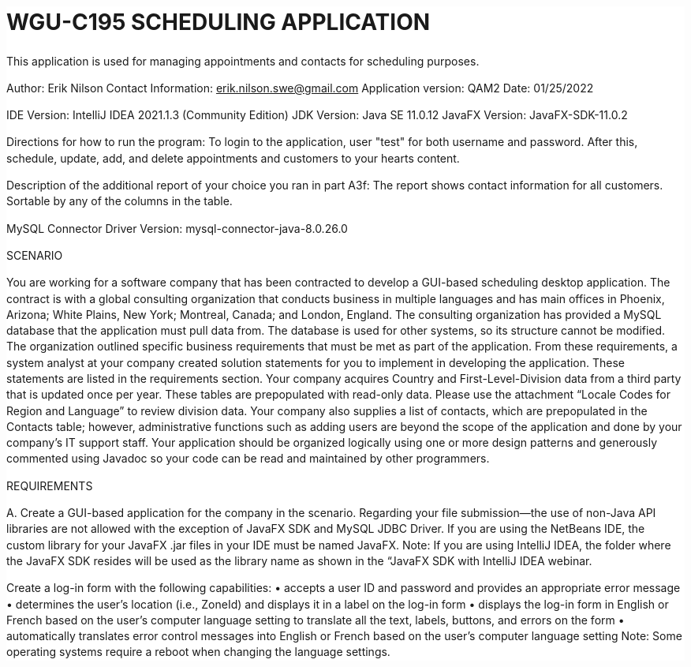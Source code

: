 # WGU-C195 SCHEDULING APPLICATION

This application is used for managing appointments and contacts for scheduling purposes.

Author: Erik Nilson
Contact Information: erik.nilson.swe@gmail.com
Application version: QAM2
Date: 01/25/2022

IDE Version: IntelliJ IDEA 2021.1.3 (Community Edition)
JDK Version: Java SE 11.0.12
JavaFX Version: JavaFX-SDK-11.0.2

Directions for how to run the program:
To login to the application, user "test" for both username and password. After this, schedule, update, add, and delete appointments and customers to your hearts content.

Description of the additional report of your choice you ran in part A3f: The report shows contact information for all customers. Sortable by any of the columns in the table.

MySQL Connector Driver Version: mysql-connector-java-8.0.26.0

SCENARIO

You are working for a software company that has been contracted to develop a GUI-based scheduling desktop application. The contract is with a global consulting organization that conducts business in multiple languages and has main offices in Phoenix, Arizona; White Plains, New York; Montreal, Canada; and London, England. The consulting organization has provided a MySQL database that the application must pull data from. The database is used for other systems, so its structure cannot be modified. The organization outlined specific business requirements that must be met as part of the application. From these requirements, a system analyst at your company created solution statements for you to implement in developing the application. These statements are listed in the requirements section. Your company acquires Country and First-Level-Division data from a third party that is updated once per year. These tables are prepopulated with read-only data. Please use the attachment “Locale Codes for Region and Language” to review division data. Your company also supplies a list of contacts, which are prepopulated in the Contacts table; however, administrative functions such as adding users are beyond the scope of the application and done by your company’s IT support staff. Your application should be organized logically using one or more design patterns and generously commented using Javadoc so your code can be read and maintained by other programmers.

REQUIREMENTS

A. Create a GUI-based application for the company in the scenario. Regarding your file submission—the use of non-Java API libraries are not allowed with the exception of JavaFX SDK and MySQL JDBC Driver. If you are using the NetBeans IDE, the custom library for your JavaFX .jar files in your IDE must be named JavaFX. Note: If you are using IntelliJ IDEA, the folder where the JavaFX SDK resides will be used as the library name as shown in the “JavaFX SDK with IntelliJ IDEA webinar.

Create a log-in form with the following capabilities: • accepts a user ID and password and provides an appropriate error message • determines the user’s location (i.e., ZoneId) and displays it in a label on the log-in form • displays the log-in form in English or French based on the user’s computer language setting to translate all the text, labels, buttons, and errors on the form • automatically translates error control messages into English or French based on the user’s computer language setting
Note: Some operating systems require a reboot when changing the language settings.
